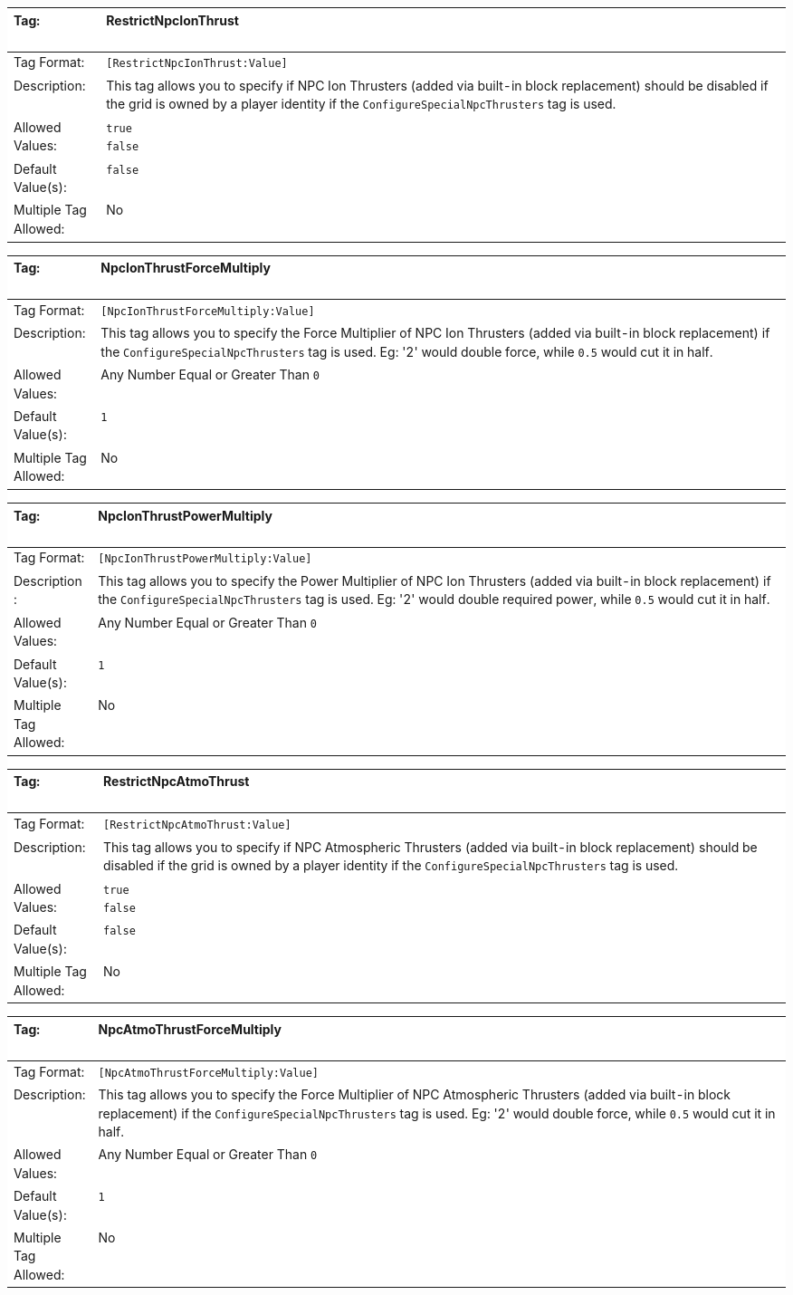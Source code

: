 
|Tag:&nbsp;&nbsp;&nbsp;&nbsp;&nbsp;&nbsp;&nbsp;&nbsp;&nbsp;&nbsp;&nbsp;&nbsp;&nbsp;&nbsp;&nbsp;&nbsp;&nbsp;&nbsp;&nbsp;&nbsp;&nbsp;&nbsp;&nbsp;&nbsp;&nbsp;&nbsp;&nbsp;&nbsp;&nbsp;&nbsp;&nbsp;|RestrictNpcIonThrust|
|:----|:----|
|Tag Format:|`[RestrictNpcIonThrust:Value]`|
|Description:|This tag allows you to specify if NPC Ion Thrusters (added via built-in block replacement) should be disabled if the grid is owned by a player identity if the `ConfigureSpecialNpcThrusters` tag is used.|
|Allowed Values:|`true`<br>`false`|
|Default Value(s):|`false`|
|Multiple Tag Allowed:|No|


|Tag:&nbsp;&nbsp;&nbsp;&nbsp;&nbsp;&nbsp;&nbsp;&nbsp;&nbsp;&nbsp;&nbsp;&nbsp;&nbsp;&nbsp;&nbsp;&nbsp;&nbsp;&nbsp;&nbsp;&nbsp;&nbsp;&nbsp;&nbsp;&nbsp;&nbsp;&nbsp;&nbsp;&nbsp;&nbsp;&nbsp;&nbsp;|NpcIonThrustForceMultiply|
|:----|:----|
|Tag Format:|`[NpcIonThrustForceMultiply:Value]`|
|Description:|This tag allows you to specify the Force Multiplier of NPC Ion Thrusters (added via built-in block replacement) if the `ConfigureSpecialNpcThrusters` tag is used. Eg: '2' would double force, while `0.5` would cut it in half.|
|Allowed Values:|Any Number Equal or Greater Than `0`|
|Default Value(s):|`1`|
|Multiple Tag Allowed:|No|


|Tag:&nbsp;&nbsp;&nbsp;&nbsp;&nbsp;&nbsp;&nbsp;&nbsp;&nbsp;&nbsp;&nbsp;&nbsp;&nbsp;&nbsp;&nbsp;&nbsp;&nbsp;&nbsp;&nbsp;&nbsp;&nbsp;&nbsp;&nbsp;&nbsp;&nbsp;&nbsp;&nbsp;&nbsp;&nbsp;&nbsp;&nbsp;|NpcIonThrustPowerMultiply|
|:----|:----|
|Tag Format:|`[NpcIonThrustPowerMultiply:Value]`|
|Description:|This tag allows you to specify the Power Multiplier of NPC Ion Thrusters (added via built-in block replacement) if the `ConfigureSpecialNpcThrusters` tag is used. Eg: '2' would double required power, while `0.5` would cut it in half.|
|Allowed Values:|Any Number Equal or Greater Than `0`|
|Default Value(s):|`1`|
|Multiple Tag Allowed:|No|


|Tag:&nbsp;&nbsp;&nbsp;&nbsp;&nbsp;&nbsp;&nbsp;&nbsp;&nbsp;&nbsp;&nbsp;&nbsp;&nbsp;&nbsp;&nbsp;&nbsp;&nbsp;&nbsp;&nbsp;&nbsp;&nbsp;&nbsp;&nbsp;&nbsp;&nbsp;&nbsp;&nbsp;&nbsp;&nbsp;&nbsp;&nbsp;|RestrictNpcAtmoThrust|
|:----|:----|
|Tag Format:|`[RestrictNpcAtmoThrust:Value]`|
|Description:|This tag allows you to specify if NPC Atmospheric Thrusters (added via built-in block replacement) should be disabled if the grid is owned by a player identity if the `ConfigureSpecialNpcThrusters` tag is used.|
|Allowed Values:|`true`<br>`false`|
|Default Value(s):|`false`|
|Multiple Tag Allowed:|No|


|Tag:&nbsp;&nbsp;&nbsp;&nbsp;&nbsp;&nbsp;&nbsp;&nbsp;&nbsp;&nbsp;&nbsp;&nbsp;&nbsp;&nbsp;&nbsp;&nbsp;&nbsp;&nbsp;&nbsp;&nbsp;&nbsp;&nbsp;&nbsp;&nbsp;&nbsp;&nbsp;&nbsp;&nbsp;&nbsp;&nbsp;&nbsp;|NpcAtmoThrustForceMultiply|
|:----|:----|
|Tag Format:|`[NpcAtmoThrustForceMultiply:Value]`|
|Description:|This tag allows you to specify the Force Multiplier of NPC Atmospheric Thrusters (added via built-in block replacement) if the `ConfigureSpecialNpcThrusters` tag is used. Eg: '2' would double force, while `0.5` would cut it in half.|
|Allowed Values:|Any Number Equal or Greater Than `0`|
|Default Value(s):|`1`|
|Multiple Tag Allowed:|No|

